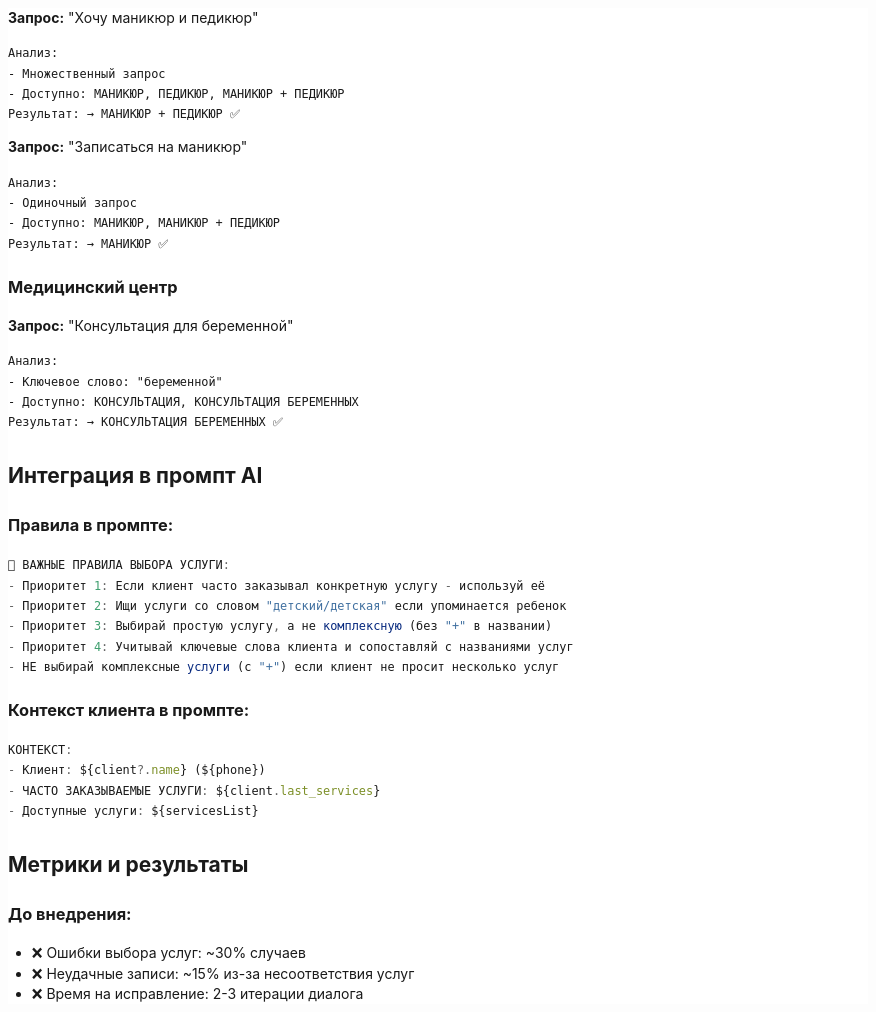 **Запрос:** "Хочу маникюр и педикюр"
```
Анализ:
- Множественный запрос
- Доступно: МАНИКЮР, ПЕДИКЮР, МАНИКЮР + ПЕДИКЮР
Результат: → МАНИКЮР + ПЕДИКЮР ✅
```

**Запрос:** "Записаться на маникюр"
```
Анализ:
- Одиночный запрос
- Доступно: МАНИКЮР, МАНИКЮР + ПЕДИКЮР
Результат: → МАНИКЮР ✅
```

### Медицинский центр

**Запрос:** "Консультация для беременной"
```
Анализ:
- Ключевое слово: "беременной"
- Доступно: КОНСУЛЬТАЦИЯ, КОНСУЛЬТАЦИЯ БЕРЕМЕННЫХ
Результат: → КОНСУЛЬТАЦИЯ БЕРЕМЕННЫХ ✅
```

## Интеграция в промпт AI

### Правила в промпте:

```javascript
🔴 ВАЖНЫЕ ПРАВИЛА ВЫБОРА УСЛУГИ:
- Приоритет 1: Если клиент часто заказывал конкретную услугу - используй её
- Приоритет 2: Ищи услуги со словом "детский/детская" если упоминается ребенок
- Приоритет 3: Выбирай простую услугу, а не комплексную (без "+" в названии)
- Приоритет 4: Учитывай ключевые слова клиента и сопоставляй с названиями услуг
- НЕ выбирай комплексные услуги (с "+") если клиент не просит несколько услуг
```

### Контекст клиента в промпте:

```javascript
КОНТЕКСТ:
- Клиент: ${client?.name} (${phone})
- ЧАСТО ЗАКАЗЫВАЕМЫЕ УСЛУГИ: ${client.last_services}
- Доступные услуги: ${servicesList}
```

## Метрики и результаты

### До внедрения:
- ❌ Ошибки выбора услуг: ~30% случаев
- ❌ Неудачные записи: ~15% из-за несоответствия услуг
- ❌ Время на исправление: 2-3 итерации диалога
